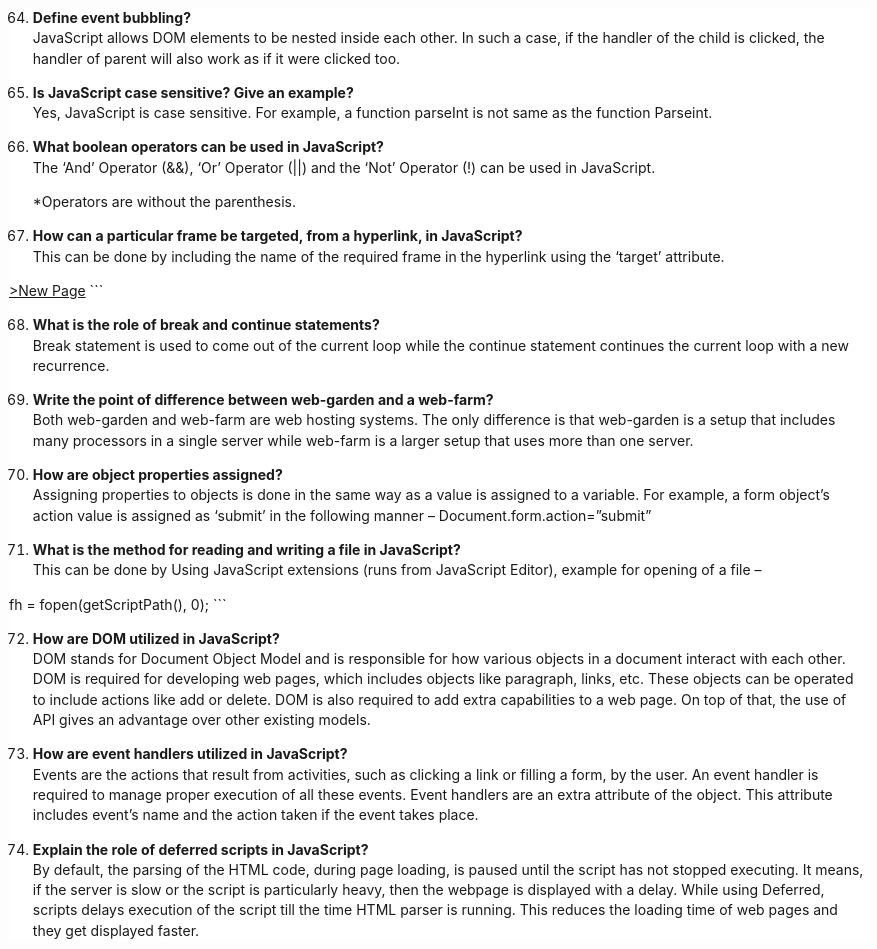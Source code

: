 64. **Define event bubbling?**  
JavaScript allows DOM elements to be nested inside each other. In such a case, if the handler of the child is clicked, the handler of parent will also work as if it were clicked too.

65. **Is JavaScript case sensitive? Give an example?**  
Yes, JavaScript is case sensitive. For example, a function parseInt is not same as the function Parseint.

66. **What boolean operators can be used in JavaScript?**  
The ‘And’ Operator (&&), ‘Or’  Operator (||) and the ‘Not’ Operator (!) can be used in JavaScript.

	*Operators are without the parenthesis.

67. **How can a particular frame be targeted, from a hyperlink, in JavaScript?**  
This can be done by including the name of the required frame in the hyperlink using the ‘target’ attribute.

	```
<a href=”newpage.htm” target=”newframe”>>New Page</a>
	```

68. **What is the role of break and continue statements?**  
	Break statement is used to come out of the current loop while the continue statement continues the current loop with a new recurrence.

69. **Write the point of difference between web-garden and a web-farm?**  
Both web-garden and web-farm are web hosting systems. The only difference is that web-garden is a setup that includes many processors in a single server while web-farm is a larger setup that uses more than one server.

70. **How are object properties assigned?**  
Assigning properties to objects is done in the same way as a value is assigned to a variable. For example, a form object’s action value is assigned as ‘submit’ in the following manner – Document.form.action=”submit”

71. **What is the method for reading and writing a file in JavaScript?**  
This can be done by Using JavaScript extensions (runs from JavaScript Editor), example for opening of a file –

	```
fh = fopen(getScriptPath(), 0);
	```

72. **How are DOM utilized in JavaScript?**  
DOM stands for Document Object Model and is responsible for how various objects in a document interact with each other. DOM is required for developing web pages, which includes objects like paragraph, links, etc. These objects can be operated to include actions like add or delete. DOM is also required to add extra capabilities to a web page. On top of that, the use of API gives an advantage over other existing models.

73. **How are event handlers utilized in JavaScript?**  
Events are the actions that result from activities, such as clicking a link or filling a form, by the user. An event handler is required to manage proper execution of all these events. Event handlers are an extra attribute of the object. This attribute includes event’s name and the action taken if the event takes place.

74. **Explain the role of deferred scripts in JavaScript?**  
By default, the parsing of the HTML code, during page loading, is paused until the script has not stopped executing. It means, if the server is slow or the script is particularly heavy, then the webpage is displayed with a delay. While using Deferred, scripts delays execution of the script till the time HTML parser is running. This reduces the loading time of web pages and they get displayed faster.
